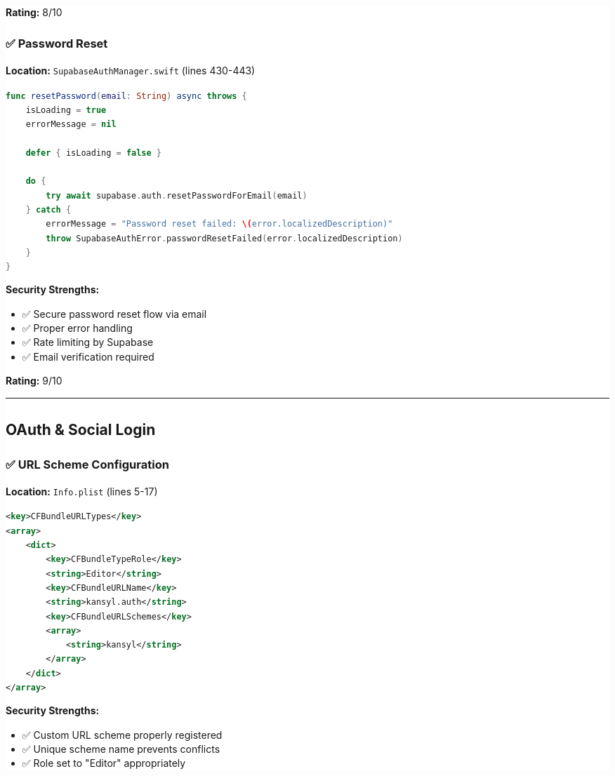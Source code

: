 **Rating:** 8/10

### ✅ Password Reset
**Location:** `SupabaseAuthManager.swift` (lines 430-443)

```swift
func resetPassword(email: String) async throws {
    isLoading = true
    errorMessage = nil
    
    defer { isLoading = false }
    
    do {
        try await supabase.auth.resetPasswordForEmail(email)
    } catch {
        errorMessage = "Password reset failed: \(error.localizedDescription)"
        throw SupabaseAuthError.passwordResetFailed(error.localizedDescription)
    }
}
```

**Security Strengths:**
- ✅ Secure password reset flow via email
- ✅ Proper error handling
- ✅ Rate limiting by Supabase
- ✅ Email verification required

**Rating:** 9/10

---

## OAuth & Social Login

### ✅ URL Scheme Configuration
**Location:** `Info.plist` (lines 5-17)

```xml
<key>CFBundleURLTypes</key>
<array>
    <dict>
        <key>CFBundleTypeRole</key>
        <string>Editor</string>
        <key>CFBundleURLName</key>
        <string>kansyl.auth</string>
        <key>CFBundleURLSchemes</key>
        <array>
            <string>kansyl</string>
        </array>
    </dict>
</array>
```

**Security Strengths:**
- ✅ Custom URL scheme properly registered
- ✅ Unique scheme name prevents conflicts
- ✅ Role set to "Editor" appropriately
